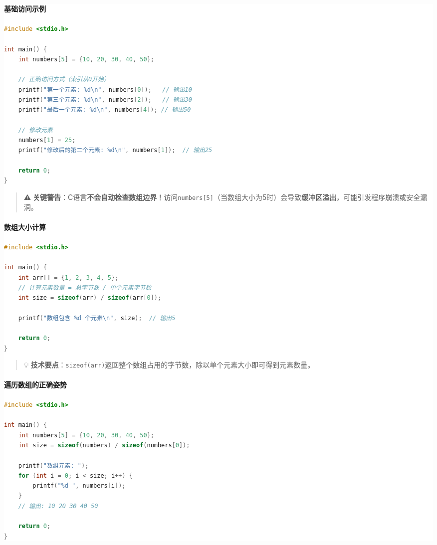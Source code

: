 #### 基础访问示例

```c
#include <stdio.h>

int main() {
    int numbers[5] = {10, 20, 30, 40, 50};
    
    // 正确访问方式（索引从0开始）
    printf("第一个元素: %d\n", numbers[0]);   // 输出10
    printf("第三个元素: %d\n", numbers[2]);   // 输出30
    printf("最后一个元素: %d\n", numbers[4]); // 输出50
    
    // 修改元素
    numbers[1] = 25;
    printf("修改后的第二个元素: %d\n", numbers[1]);  // 输出25
    
    return 0;
}
```

> ⚠️ **关键警告**：C语言**不会自动检查数组边界**！访问`numbers[5]`（当数组大小为5时）会导致**缓冲区溢出**，可能引发程序崩溃或安全漏洞。

#### 数组大小计算

```c
#include <stdio.h>

int main() {
    int arr[] = {1, 2, 3, 4, 5};
    // 计算元素数量 = 总字节数 / 单个元素字节数
    int size = sizeof(arr) / sizeof(arr[0]);
    
    printf("数组包含 %d 个元素\n", size);  // 输出5
    
    return 0;
}
```

> 💡 **技术要点**：`sizeof(arr)`返回整个数组占用的字节数，除以单个元素大小即可得到元素数量。

#### 遍历数组的正确姿势

```c
#include <stdio.h>

int main() {
    int numbers[5] = {10, 20, 30, 40, 50};
    int size = sizeof(numbers) / sizeof(numbers[0]);
    
    printf("数组元素: ");
    for (int i = 0; i < size; i++) {
        printf("%d ", numbers[i]);
    }
    // 输出: 10 20 30 40 50
    
    return 0;
}
```
